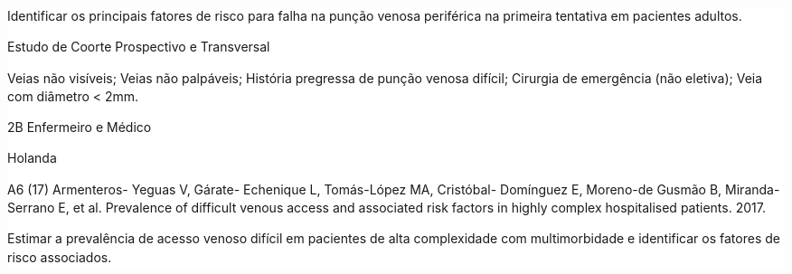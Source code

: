 Identificar os 
principais fatores 
de risco para falha 
na punção venosa 
periférica na 
primeira tentativa 
em pacientes 
adultos. 

Estudo de Coorte 
Prospectivo e 
Transversal 

Veias não visíveis; 
Veias não 
palpáveis; História 
pregressa de 
punção venosa 
difícil; Cirurgia de 
emergência (não 
eletiva); Veia com 
diâmetro < 2mm. 

2B 
Enfermeiro e 
Médico 

Holanda 

A6 (17) 
Armenteros-
Yeguas V, 
Gárate-
Echenique L, 
Tomás-López 
MA, Cristóbal-
Domínguez E, 
Moreno-de 
Gusmão B, 
Miranda-Serrano 
E, et al. 
Prevalence of 
difficult venous 
access and 
associated risk 
factors in highly 
complex 
hospitalised 
patients. 2017. 

Estimar a 
prevalência de 
acesso venoso 
difícil em 
pacientes de alta 
complexidade 
com 
multimorbidade e 
identificar os 
fatores de risco 
associados. 
